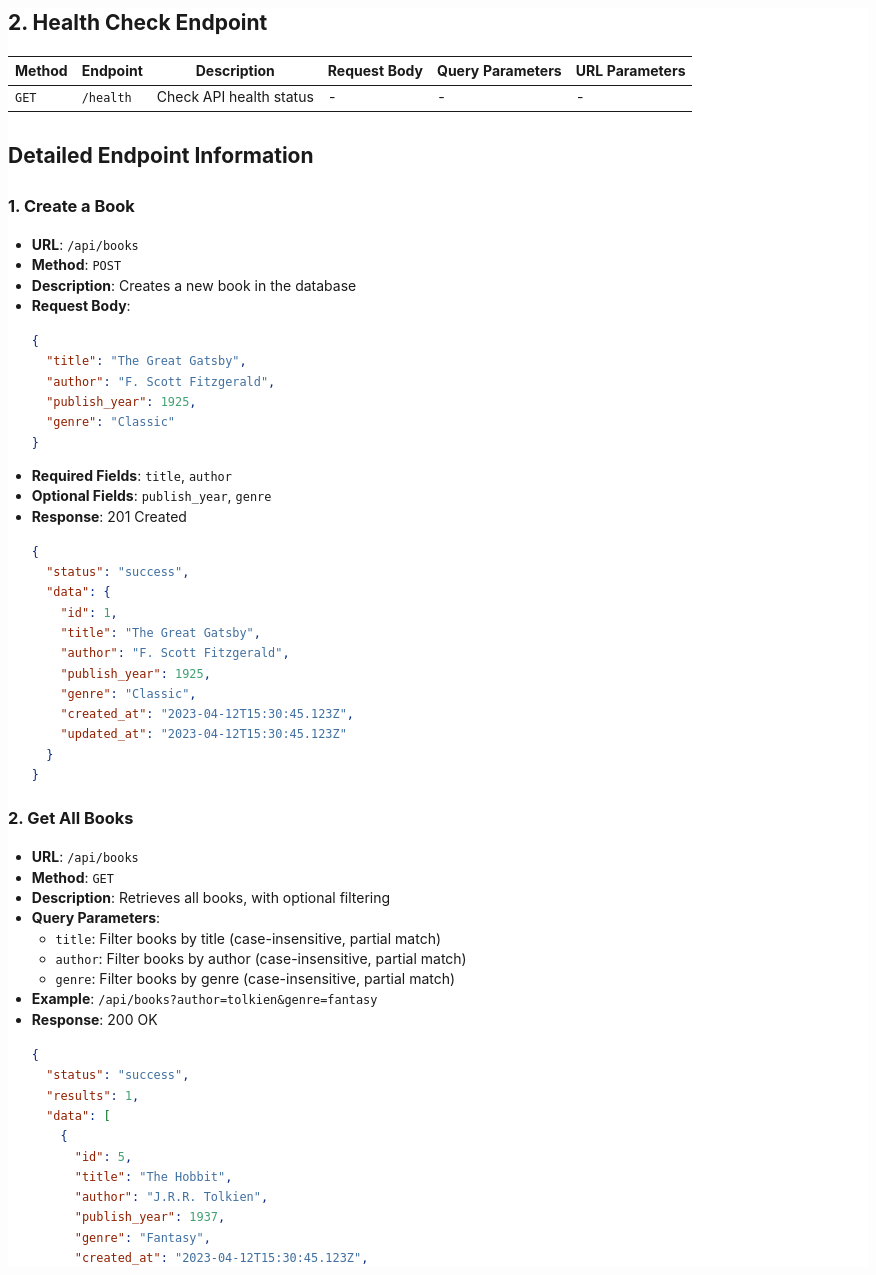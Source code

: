 ## 2. Health Check Endpoint

| Method | Endpoint | Description | Request Body | Query Parameters | URL Parameters |
|--------|----------|-------------|--------------|------------------|----------------|
| `GET` | `/health` | Check API health status | - | - | - |

## Detailed Endpoint Information

### 1. Create a Book

- **URL**: `/api/books`
- **Method**: `POST`
- **Description**: Creates a new book in the database
- **Request Body**:
  ```json
  {
    "title": "The Great Gatsby",
    "author": "F. Scott Fitzgerald",
    "publish_year": 1925,
    "genre": "Classic"
  }
  ```
- **Required Fields**: `title`, `author`
- **Optional Fields**: `publish_year`, `genre`
- **Response**: 201 Created
  ```json
  {
    "status": "success",
    "data": {
      "id": 1,
      "title": "The Great Gatsby",
      "author": "F. Scott Fitzgerald",
      "publish_year": 1925,
      "genre": "Classic",
      "created_at": "2023-04-12T15:30:45.123Z",
      "updated_at": "2023-04-12T15:30:45.123Z"
    }
  }
  ```

### 2. Get All Books

- **URL**: `/api/books`
- **Method**: `GET`
- **Description**: Retrieves all books, with optional filtering
- **Query Parameters**:
  - `title`: Filter books by title (case-insensitive, partial match)
  - `author`: Filter books by author (case-insensitive, partial match)
  - `genre`: Filter books by genre (case-insensitive, partial match)
- **Example**: `/api/books?author=tolkien&genre=fantasy`
- **Response**: 200 OK
  ```json
  {
    "status": "success",
    "results": 1,
    "data": [
      {
        "id": 5,
        "title": "The Hobbit",
        "author": "J.R.R. Tolkien",
        "publish_year": 1937,
        "genre": "Fantasy",
        "created_at": "2023-04-12T15:30:45.123Z",
  ```